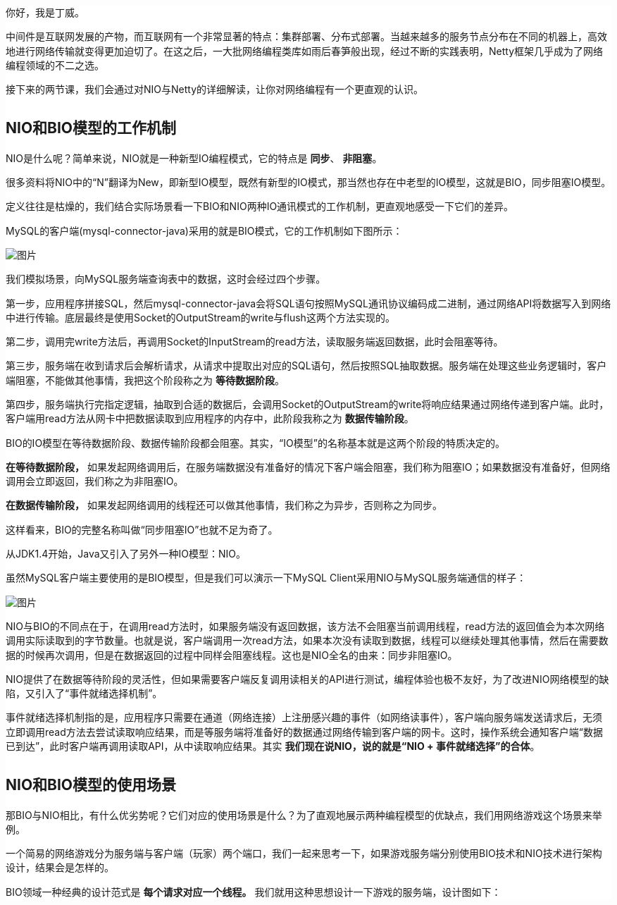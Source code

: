 你好，我是丁威。

中间件是互联网发展的产物，而互联网有一个非常显著的特点：集群部署、分布式部署。当越来越多的服务节点分布在不同的机器上，高效地进行网络传输就变得更加迫切了。在这之后，一大批网络编程类库如雨后春笋般出现，经过不断的实践表明，Netty框架几乎成为了网络编程领域的不二之选。

接下来的两节课，我们会通过对NIO与Netty的详细解读，让你对网络编程有一个更直观的认识。

## NIO和BIO模型的工作机制

NIO是什么呢？简单来说，NIO就是一种新型IO编程模式，它的特点是 **同步**、 **非阻塞**。

很多资料将NIO中的“N”翻译为New，即新型IO模型，既然有新型的IO模式，那当然也存在中老型的IO模型，这就是BIO，同步阻塞IO模型。

定义往往是枯燥的，我们结合实际场景看一下BIO和NIO两种IO通讯模式的工作机制，更直观地感受一下它们的差异。

MySQL的客户端(mysql-connector-java)采用的就是BIO模式，它的工作机制如下图所示：

![图片](https://static001.geekbang.org/resource/image/ef/c7/effdb1302033dc76c329315cece78fc7.jpg?wh=1920x1195)

我们模拟场景，向MySQL服务端查询表中的数据，这时会经过四个步骤。

第一步，应用程序拼接SQL，然后mysql-connector-java会将SQL语句按照MySQL通讯协议编码成二进制，通过网络API将数据写入到网络中进行传输。底层最终是使用Socket的OutputStream的write与flush这两个方法实现的。

第二步，调用完write方法后，再调用Socket的InputStream的read方法，读取服务端返回数据，此时会阻塞等待。

第三步，服务端在收到请求后会解析请求，从请求中提取出对应的SQL语句，然后按照SQL抽取数据。服务端在处理这些业务逻辑时，客户端阻塞，不能做其他事情，我把这个阶段称之为 **等待数据阶段**。

第四步，服务端执行完指定逻辑，抽取到合适的数据后，会调用Socket的OutputStream的write将响应结果通过网络传递到客户端。此时，客户端用read方法从网卡中把数据读取到应用程序的内存中，此阶段我称之为 **数据传输阶段**。

BIO的IO模型在等待数据阶段、数据传输阶段都会阻塞。其实，“IO模型”的名称基本就是这两个阶段的特质决定的。

**在等待数据阶段，** 如果发起网络调用后，在服务端数据没有准备好的情况下客户端会阻塞，我们称为阻塞IO；如果数据没有准备好，但网络调用会立即返回，我们称之为非阻塞IO。

**在数据传输阶段，** 如果发起网络调用的线程还可以做其他事情，我们称之为异步，否则称之为同步。

这样看来，BIO的完整名称叫做“同步阻塞IO”也就不足为奇了。

从JDK1.4开始，Java又引入了另外一种IO模型：NIO。

虽然MySQL客户端主要使用的是BIO模型，但是我们可以演示一下MySQL Client采用NIO与MySQL服务端通信的样子：

![图片](https://static001.geekbang.org/resource/image/0e/9f/0ebecd5267cd3757fb776eede5b8059f.jpg?wh=1920x1188)

NIO与BIO的不同点在于，在调用read方法时，如果服务端没有返回数据，该方法不会阻塞当前调用线程，read方法的返回值会为本次网络调用实际读取到的字节数量。也就是说，客户端调用一次read方法，如果本次没有读取到数据，线程可以继续处理其他事情，然后在需要数据的时候再次调用，但是在数据返回的过程中同样会阻塞线程。这也是NIO全名的由来：同步非阻塞IO。

NIO提供了在数据等待阶段的灵活性，但如果需要客户端反复调用读相关的API进行测试，编程体验也极不友好，为了改进NIO网络模型的缺陷，又引入了“事件就绪选择机制”。

事件就绪选择机制指的是，应用程序只需要在通道（网络连接）上注册感兴趣的事件（如网络读事件），客户端向服务端发送请求后，无须立即调用read方法去尝试读取响应结果，而是等服务端将准备好的数据通过网络传输到客户端的网卡。这时，操作系统会通知客户端“数据已到达”，此时客户端再调用读取API，从中读取响应结果。其实 **我们现在说NIO，说的就是“NIO + 事件就绪选择”的合体**。

## NIO和BIO模型的使用场景

那BIO与NIO相比，有什么优劣势呢？它们对应的使用场景是什么？为了直观地展示两种编程模型的优缺点，我们用网络游戏这个场景来举例。

一个简易的网络游戏分为服务端与客户端（玩家）两个端口，我们一起来思考一下，如果游戏服务端分别使用BIO技术和NIO技术进行架构设计，结果会是怎样的。

BIO领域一种经典的设计范式是 **每个请求对应一个线程。** 我们就用这种思想设计一下游戏的服务端，设计图如下：
